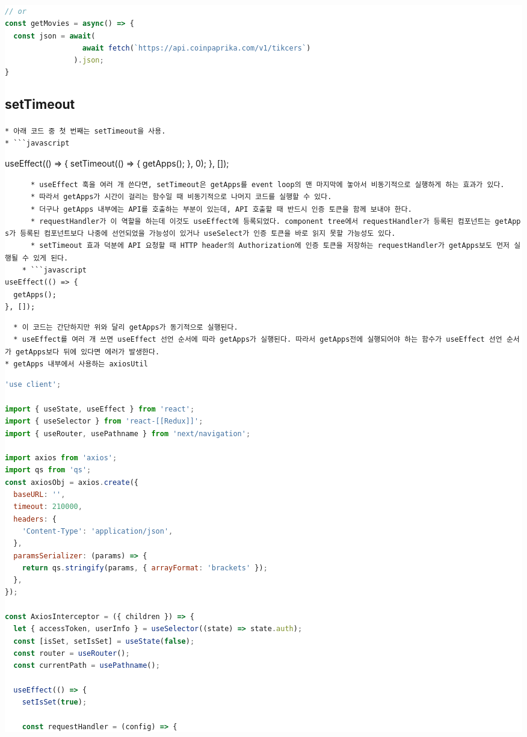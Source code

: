 ```javascript
// or
const getMovies = async() => {
  const json = await(
                  await fetch(`https://api.coinpaprika.com/v1/tikcers`)
                ).json;
}
```
## setTimeout
    * 아래 코드 중 첫 번째는 setTimeout을 사용. 
    * ```javascript
useEffect(() => {
  setTimeout(() => {
    getApps();
  }, 0);
}, []);
```
      * useEffect 훅을 여러 개 쓴다면, setTimeout은 getApps를 event loop의 맨 마지막에 놓아서 비동기적으로 실행하게 하는 효과가 있다.
      * 따라서 getApps가 시간이 걸리는 함수일 때 비동기적으로 나머지 코드를 실행할 수 있다.
      * 더구나 getApps 내부에는 API를 호출하는 부분이 있는데, API 호출할 때 반드시 인증 토큰을 함께 보내야 한다. 
      * requestHandler가 이 역할을 하는데 이것도 useEffect에 등록되었다. component tree에서 requestHandler가 등록된 컴포넌트는 getApps가 등록된 컴포넌트보다 나중에 선언되었을 가능성이 있거나 useSelect가 인증 토큰을 바로 읽지 못할 가능성도 있다.
      * setTimeout 효과 덕분에 API 요청할 때 HTTP header의 Authorization에 인증 토큰을 저장하는 requestHandler가 getApps보도 먼저 실행될 수 있게 된다.
    * ```javascript
useEffect(() => {
  getApps();
}, []);
```
      * 이 코드는 간단하지만 위와 달리 getApps가 동기적으로 실행된다.
      * useEffect를 여러 개 쓰면 useEffect 선언 순서에 따라 getApps가 실행된다. 따라서 getApps전에 실행되어야 하는 함수가 useEffect 선언 순서가 getApps보다 뒤에 있다면 에러가 발생한다.
    * getApps 내부에서 사용하는 axiosUtil
```javascript
'use client';

import { useState, useEffect } from 'react';
import { useSelector } from 'react-[[Redux]]';
import { useRouter, usePathname } from 'next/navigation';

import axios from 'axios';
import qs from 'qs';
const axiosObj = axios.create({
  baseURL: '',
  timeout: 210000,
  headers: {
    'Content-Type': 'application/json',
  },
  paramsSerializer: (params) => {
    return qs.stringify(params, { arrayFormat: 'brackets' });
  },
});

const AxiosInterceptor = ({ children }) => {
  let { accessToken, userInfo } = useSelector((state) => state.auth);
  const [isSet, setIsSet] = useState(false);
  const router = useRouter();
  const currentPath = usePathname();

  useEffect(() => {
    setIsSet(true);

    const requestHandler = (config) => {
```